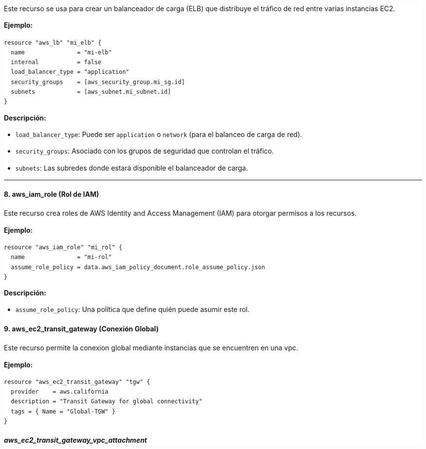 Este recurso se usa para crear un balanceador de carga (ELB) que distribuye el tráfico de red entre varias instancias EC2.

**Ejemplo:**

```hcl
resource "aws_lb" "mi_elb" {
  name               = "mi-elb"
  internal           = false
  load_balancer_type = "application"
  security_groups    = [aws_security_group.mi_sg.id]
  subnets            = [aws_subnet.mi_subnet.id]
}
```

**Descripción:**

- `load_balancer_type`: Puede ser `application` o `network` (para el balanceo de carga de red).
    
- `security_groups`: Asociado con los grupos de seguridad que controlan el tráfico.
    
- `subnets`: Las subredes donde estará disponible el balanceador de carga.
    

---

#### 8. aws_iam_role (Rol de IAM)

Este recurso crea roles de AWS Identity and Access Management (IAM) para otorgar permisos a los recursos.

**Ejemplo:**

```hcl
resource "aws_iam_role" "mi_rol" {
  name               = "mi-rol"
  assume_role_policy = data.aws_iam_policy_document.role_assume_policy.json
}
```

**Descripción:**

- `assume_role_policy`: Una política que define quién puede asumir este rol.
    
#### 9. aws_ec2_transit_gateway (Conexión Global)

Este recurso permite la conexion global mediante instancias que se encuentren en una vpc. 

**Ejemplo:**

```
resource "aws_ec2_transit_gateway" "tgw" {
  provider    = aws.california
  description = "Transit Gateway for global connectivity"
  tags = { Name = "Global-TGW" }
}
```
	
##### aws_ec2_transit_gateway_vpc_attachment 
